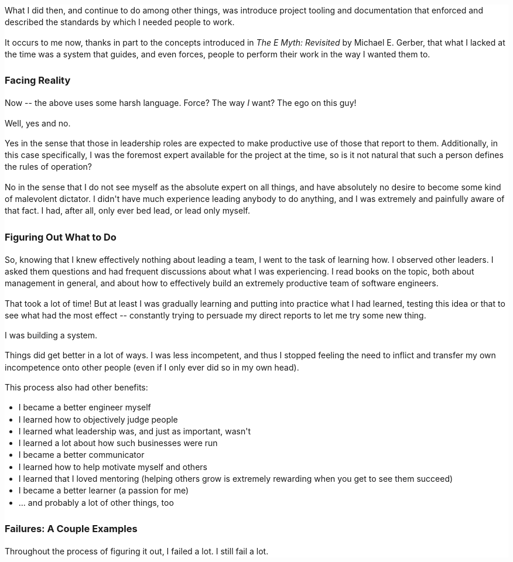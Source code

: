 What I did then, and continue to do among other things, was introduce project tooling and documentation that enforced and described the standards by which I needed people to work.

It occurs to me now, thanks in part to the concepts introduced in _The E Myth: Revisited_ by Michael E. Gerber, that what I lacked at the time was a system that guides, and even forces, people to perform their work in the way I wanted them to.

### Facing Reality

Now -- the above uses some harsh language. Force? The way _I_ want? The ego on this guy!

Well, yes and no.

Yes in the sense that those in leadership roles are expected to make productive use of those that report to them. Additionally, in this case specifically, I was the foremost expert available for the project at the time, so is it not natural that such a person defines the rules of operation?

No in the sense that I do not see myself as the absolute expert on all things, and have absolutely no desire to become some kind of malevolent dictator. I didn't have much experience leading anybody to do anything, and I was extremely and painfully aware of that fact. I had, after all, only ever bed lead, or lead only myself.

### Figuring Out What to Do

So, knowing that I knew effectively nothing about leading a team, I went to the task of learning how. I observed other leaders. I asked them questions and had frequent discussions about what I was experiencing. I read books on the topic, both about management in general, and about how to effectively build an extremely productive team of software engineers.

That took a lot of time! But at least I was gradually learning and putting into practice what I had learned, testing this idea or that to see what had the most effect -- constantly trying to persuade my direct reports to let me try some new thing.

I was building a system.

Things did get better in a lot of ways. I was less incompetent, and thus I stopped feeling the need to inflict and transfer my own incompetence onto other people (even if I only ever did so in my own head).

This process also had other benefits:

- I became a better engineer myself
- I learned how to objectively judge people
- I learned what leadership was, and just as important, wasn't
- I learned a lot about how such businesses were run
- I became a better communicator
- I learned how to help motivate myself and others
- I learned that I loved mentoring (helping others grow is extremely rewarding when you get to see them succeed)
- I became a better learner (a passion for me)
- ... and probably a lot of other things, too

### Failures: A Couple Examples

Throughout the process of figuring it out, I failed a lot. I still fail a lot.
